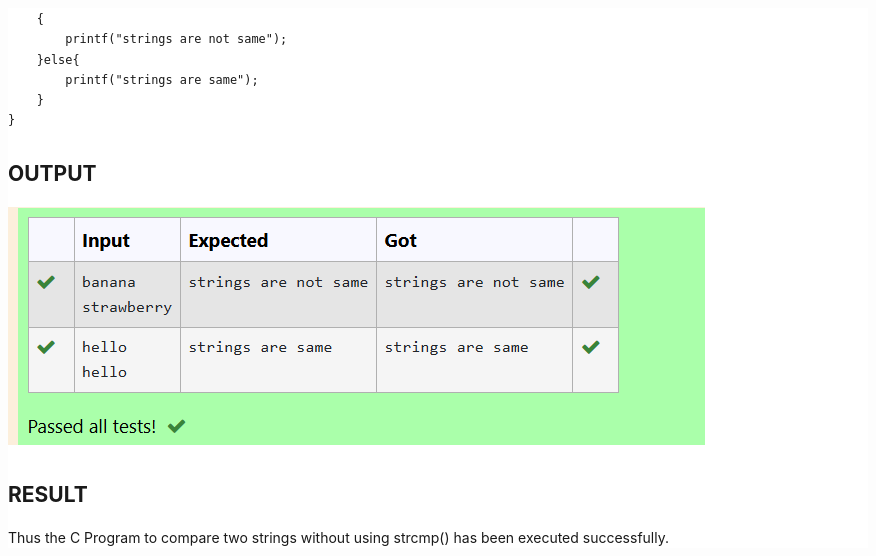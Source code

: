 ```
    {
        printf("strings are not same");
    }else{
        printf("strings are same");
    }
}
```

## OUTPUT
 ![alt text](image-4.png)

## RESULT
Thus the C Program to compare two strings without using strcmp() has been executed successfully.

